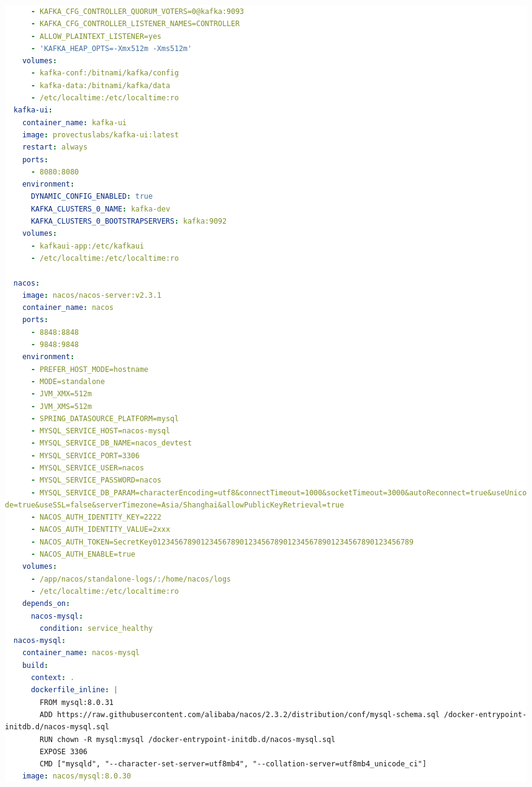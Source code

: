 ```yaml
      - KAFKA_CFG_CONTROLLER_QUORUM_VOTERS=0@kafka:9093
      - KAFKA_CFG_CONTROLLER_LISTENER_NAMES=CONTROLLER
      - ALLOW_PLAINTEXT_LISTENER=yes
      - 'KAFKA_HEAP_OPTS=-Xmx512m -Xms512m'
    volumes:
      - kafka-conf:/bitnami/kafka/config
      - kafka-data:/bitnami/kafka/data
      - /etc/localtime:/etc/localtime:ro
  kafka-ui:
    container_name: kafka-ui
    image: provectuslabs/kafka-ui:latest
    restart: always
    ports:
      - 8080:8080
    environment:
      DYNAMIC_CONFIG_ENABLED: true
      KAFKA_CLUSTERS_0_NAME: kafka-dev
      KAFKA_CLUSTERS_0_BOOTSTRAPSERVERS: kafka:9092
    volumes:
      - kafkaui-app:/etc/kafkaui
      - /etc/localtime:/etc/localtime:ro

  nacos:
    image: nacos/nacos-server:v2.3.1
    container_name: nacos
    ports:
      - 8848:8848
      - 9848:9848
    environment:
      - PREFER_HOST_MODE=hostname
      - MODE=standalone
      - JVM_XMX=512m
      - JVM_XMS=512m
      - SPRING_DATASOURCE_PLATFORM=mysql
      - MYSQL_SERVICE_HOST=nacos-mysql
      - MYSQL_SERVICE_DB_NAME=nacos_devtest
      - MYSQL_SERVICE_PORT=3306
      - MYSQL_SERVICE_USER=nacos
      - MYSQL_SERVICE_PASSWORD=nacos
      - MYSQL_SERVICE_DB_PARAM=characterEncoding=utf8&connectTimeout=1000&socketTimeout=3000&autoReconnect=true&useUnicode=true&useSSL=false&serverTimezone=Asia/Shanghai&allowPublicKeyRetrieval=true
      - NACOS_AUTH_IDENTITY_KEY=2222
      - NACOS_AUTH_IDENTITY_VALUE=2xxx
      - NACOS_AUTH_TOKEN=SecretKey012345678901234567890123456789012345678901234567890123456789
      - NACOS_AUTH_ENABLE=true
    volumes:
      - /app/nacos/standalone-logs/:/home/nacos/logs
      - /etc/localtime:/etc/localtime:ro
    depends_on:
      nacos-mysql:
        condition: service_healthy
  nacos-mysql:
    container_name: nacos-mysql
    build:
      context: .
      dockerfile_inline: |
        FROM mysql:8.0.31
        ADD https://raw.githubusercontent.com/alibaba/nacos/2.3.2/distribution/conf/mysql-schema.sql /docker-entrypoint-initdb.d/nacos-mysql.sql
        RUN chown -R mysql:mysql /docker-entrypoint-initdb.d/nacos-mysql.sql
        EXPOSE 3306
        CMD ["mysqld", "--character-set-server=utf8mb4", "--collation-server=utf8mb4_unicode_ci"]
    image: nacos/mysql:8.0.30
```